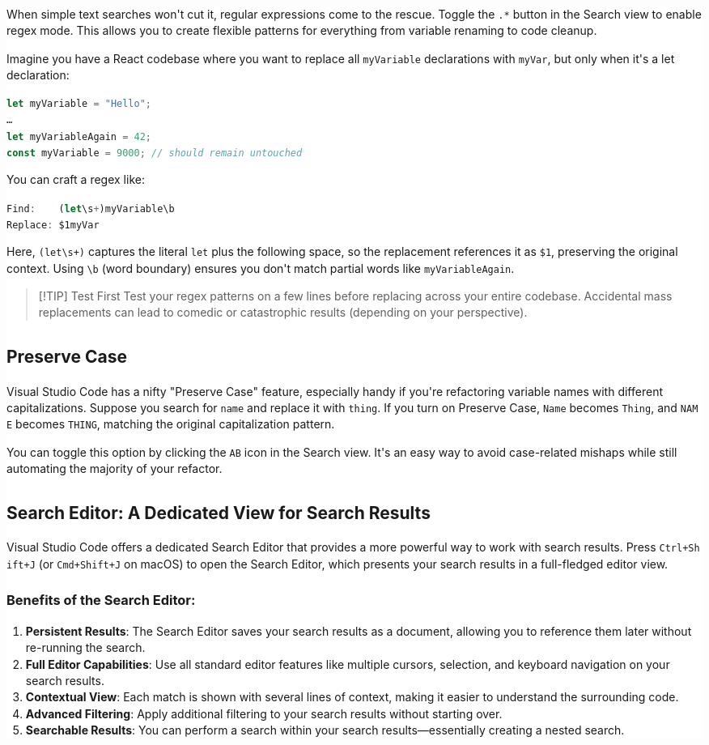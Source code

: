 When simple text searches won't cut it, regular expressions come to the rescue. Toggle the `.*` button in the Search view to enable regex mode. This allows you to create flexible patterns for everything from variable renaming to code cleanup.

Imagine you have a React codebase where you want to replace all `myVariable` declarations with `myVar`, but only when it's a let declaration:

```ts
let myVariable = "Hello";
…
let myVariableAgain = 42;
const myVariable = 9000; // should remain untouched
```

You can craft a regex like:

```ts
Find:    (let\s+)myVariable\b
Replace: $1myVar
```

Here, `(let\s+)` captures the literal `let` plus the following space, so the replacement references it as `$1`, preserving the original context. Using `\b` (word boundary) ensures you don't match partial words like `myVariableAgain`.

> [!TIP] Test First
> Test your regex patterns on a few lines before replacing across your entire codebase. Accidental mass replacements can lead to comedic or catastrophic results (depending on your perspective).

## Preserve Case

Visual Studio Code has a nifty "Preserve Case" feature, especially handy if you're refactoring variable names with different capitalizations. Suppose you search for `name` and replace it with `thing`. If you turn on Preserve Case, `Name` becomes `Thing`, and `NAME` becomes `THING`, matching the original capitalization pattern.

You can toggle this option by clicking the `AB` icon in the Search view. It's an easy way to avoid case-related mishaps while still automating the majority of your refactor.

## Search Editor: A Dedicated View for Search Results

Visual Studio Code offers a dedicated Search Editor that provides a more powerful way to work with search results. Press `Ctrl+Shift+J` (or `Cmd+Shift+J` on macOS) to open the Search Editor, which presents your search results in a full-fledged editor view.

### Benefits of the Search Editor:

1. **Persistent Results**: The Search Editor saves your search results as a document, allowing you to reference them later without re-running the search.
2. **Full Editor Capabilities**: Use all standard editor features like multiple cursors, selection, and keyboard navigation on your search results.
3. **Contextual View**: Each match is shown with several lines of context, making it easier to understand the surrounding code.
4. **Advanced Filtering**: Apply additional filtering to your search results without starting over.
5. **Searchable Results**: You can perform a search within your search results—essentially creating a nested search.
